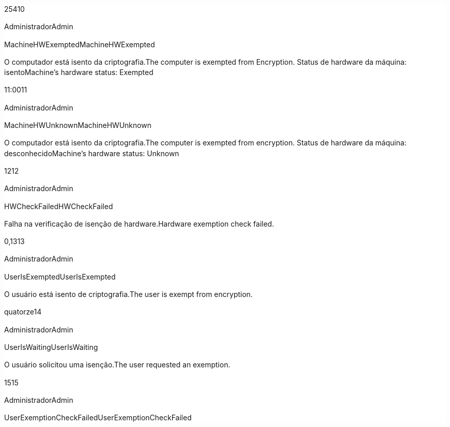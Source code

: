 <td align="left"><p><span data-ttu-id="ac60e-136">254</span><span class="sxs-lookup"><span data-stu-id="ac60e-136">10</span></span></p></td>
<td align="left"><p><span data-ttu-id="ac60e-137">Administrador</span><span class="sxs-lookup"><span data-stu-id="ac60e-137">Admin</span></span></p></td>
<td align="left"><p><span data-ttu-id="ac60e-138">MachineHWExempted</span><span class="sxs-lookup"><span data-stu-id="ac60e-138">MachineHWExempted</span></span></p></td>
<td align="left"><p><span data-ttu-id="ac60e-139">O computador está isento da criptografia.</span><span class="sxs-lookup"><span data-stu-id="ac60e-139">The computer is exempted from Encryption.</span></span> <span data-ttu-id="ac60e-140">Status de hardware da máquina: isento</span><span class="sxs-lookup"><span data-stu-id="ac60e-140">Machine’s hardware status: Exempted</span></span></p></td>
</tr>
<tr class="even">
<td align="left"><p><span data-ttu-id="ac60e-141">11:00</span><span class="sxs-lookup"><span data-stu-id="ac60e-141">11</span></span></p></td>
<td align="left"><p><span data-ttu-id="ac60e-142">Administrador</span><span class="sxs-lookup"><span data-stu-id="ac60e-142">Admin</span></span></p></td>
<td align="left"><p><span data-ttu-id="ac60e-143">MachineHWUnknown</span><span class="sxs-lookup"><span data-stu-id="ac60e-143">MachineHWUnknown</span></span></p></td>
<td align="left"><p><span data-ttu-id="ac60e-144">O computador está isento da criptografia.</span><span class="sxs-lookup"><span data-stu-id="ac60e-144">The computer is exempted from encryption.</span></span> <span data-ttu-id="ac60e-145">Status de hardware da máquina: desconhecido</span><span class="sxs-lookup"><span data-stu-id="ac60e-145">Machine’s hardware status: Unknown</span></span></p></td>
</tr>
<tr class="odd">
<td align="left"><p><span data-ttu-id="ac60e-146">12</span><span class="sxs-lookup"><span data-stu-id="ac60e-146">12</span></span></p></td>
<td align="left"><p><span data-ttu-id="ac60e-147">Administrador</span><span class="sxs-lookup"><span data-stu-id="ac60e-147">Admin</span></span></p></td>
<td align="left"><p><span data-ttu-id="ac60e-148">HWCheckFailed</span><span class="sxs-lookup"><span data-stu-id="ac60e-148">HWCheckFailed</span></span></p></td>
<td align="left"><p><span data-ttu-id="ac60e-149">Falha na verificação de isenção de hardware.</span><span class="sxs-lookup"><span data-stu-id="ac60e-149">Hardware exemption check failed.</span></span></p></td>
</tr>
<tr class="even">
<td align="left"><p><span data-ttu-id="ac60e-150">0,13</span><span class="sxs-lookup"><span data-stu-id="ac60e-150">13</span></span></p></td>
<td align="left"><p><span data-ttu-id="ac60e-151">Administrador</span><span class="sxs-lookup"><span data-stu-id="ac60e-151">Admin</span></span></p></td>
<td align="left"><p><span data-ttu-id="ac60e-152">UserIsExempted</span><span class="sxs-lookup"><span data-stu-id="ac60e-152">UserIsExempted</span></span></p></td>
<td align="left"><p><span data-ttu-id="ac60e-153">O usuário está isento de criptografia.</span><span class="sxs-lookup"><span data-stu-id="ac60e-153">The user is exempt from encryption.</span></span></p></td>
</tr>
<tr class="odd">
<td align="left"><p><span data-ttu-id="ac60e-154">quatorze</span><span class="sxs-lookup"><span data-stu-id="ac60e-154">14</span></span></p></td>
<td align="left"><p><span data-ttu-id="ac60e-155">Administrador</span><span class="sxs-lookup"><span data-stu-id="ac60e-155">Admin</span></span></p></td>
<td align="left"><p><span data-ttu-id="ac60e-156">UserIsWaiting</span><span class="sxs-lookup"><span data-stu-id="ac60e-156">UserIsWaiting</span></span></p></td>
<td align="left"><p><span data-ttu-id="ac60e-157">O usuário solicitou uma isenção.</span><span class="sxs-lookup"><span data-stu-id="ac60e-157">The user requested an exemption.</span></span></p></td>
</tr>
<tr class="even">
<td align="left"><p><span data-ttu-id="ac60e-158">15</span><span class="sxs-lookup"><span data-stu-id="ac60e-158">15</span></span></p></td>
<td align="left"><p><span data-ttu-id="ac60e-159">Administrador</span><span class="sxs-lookup"><span data-stu-id="ac60e-159">Admin</span></span></p></td>
<td align="left"><p><span data-ttu-id="ac60e-160">UserExemptionCheckFailed</span><span class="sxs-lookup"><span data-stu-id="ac60e-160">UserExemptionCheckFailed</span></span></p></td>